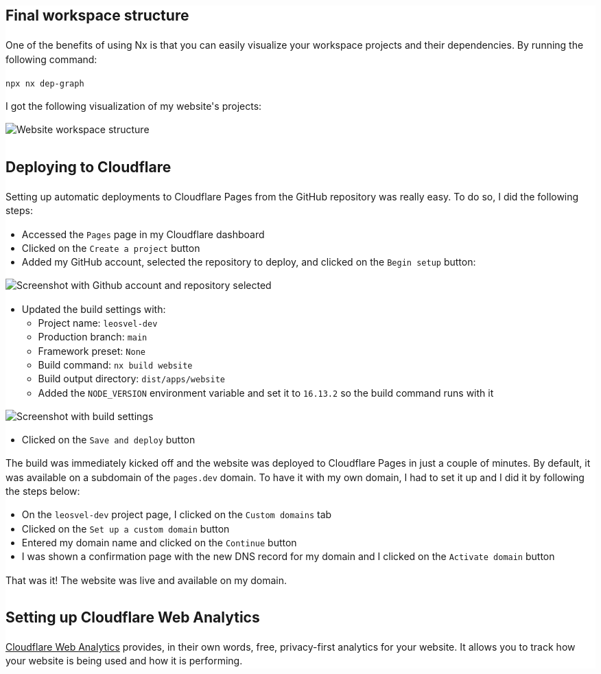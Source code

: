 ## Final workspace structure

One of the benefits of using Nx is that you can easily visualize your workspace projects and their dependencies. By running the following command:

```bash
npx nx dep-graph
```

I got the following visualization of my website's projects:

![Website workspace structure](/assets/blog/creating-my-personal-website-with-astro-tailwindcss-and-nx/workspace-structure.png)

## Deploying to Cloudflare

Setting up automatic deployments to Cloudflare Pages from the GitHub repository was really easy. To do so, I did the following steps:

- Accessed the `Pages` page in my Cloudflare dashboard
- Clicked on the `Create a project` button
- Added my GitHub account, selected the repository to deploy, and clicked on the `Begin setup` button:

![Screenshot with Github account and repository selected](/assets/blog/creating-my-personal-website-with-astro-tailwindcss-and-nx/cloudflare-create-page.png)

- Updated the build settings with:
  - Project name: `leosvel-dev`
  - Production branch: `main`
  - Framework preset: `None`
  - Build command: `nx build website`
  - Build output directory: `dist/apps/website`
  - Added the `NODE_VERSION` environment variable and set it to `16.13.2` so the build command runs with it

![Screenshot with build settings](/assets/blog/creating-my-personal-website-with-astro-tailwindcss-and-nx/cloudflare-build-deployment-setup.png)

- Clicked on the `Save and deploy` button

The build was immediately kicked off and the website was deployed to Cloudflare Pages in just a couple of minutes. By default, it was available on a subdomain of the `pages.dev` domain. To have it with my own domain, I had to set it up and I did it by following the steps below:

- On the `leosvel-dev` project page, I clicked on the `Custom domains` tab
- Clicked on the `Set up a custom domain` button
- Entered my domain name and clicked on the `Continue` button
- I was shown a confirmation page with the new DNS record for my domain and I clicked on the `Activate domain` button

That was it! The website was live and available on my domain.

## Setting up Cloudflare Web Analytics

[Cloudflare Web Analytics](https://developers.cloudflare.com/analytics/web-analytics) provides, in their own words, free, privacy-first analytics for your website. It allows you to track how your website is being used and how it is performing.
